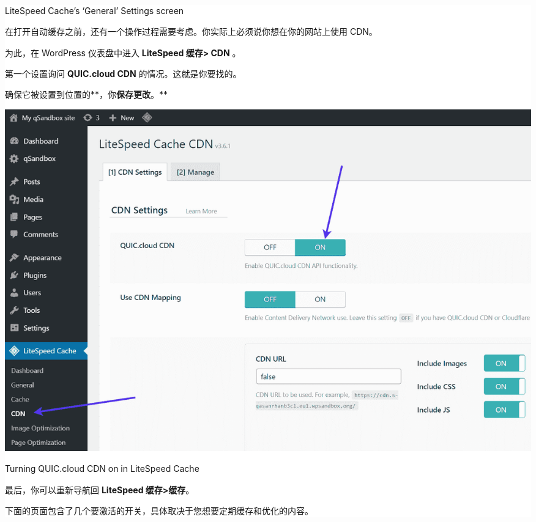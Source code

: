 LiteSpeed Cache’s ‘General’ Settings screen



在打开自动缓存之前，还有一个操作过程需要考虑。你实际上必须说你想在你的网站上使用 CDN。

为此，在 WordPress 仪表盘中进入 **LiteSpeed 缓存> CDN** 。

第一个设置询问 **QUIC.cloud CDN** 的情况。这就是你要找的。

确保它被设置到位置的**，你**保存更改**。**

![Turning QUIC.cloud CDN on in LiteSpeed Cache](img/65473483b731228f708e7a8dcd143f1a.png)

Turning QUIC.cloud CDN on in LiteSpeed Cache



最后，你可以重新导航回 **LiteSpeed 缓存>缓存**。

下面的页面包含了几个要激活的开关，具体取决于您想要定期缓存和优化的内容。
